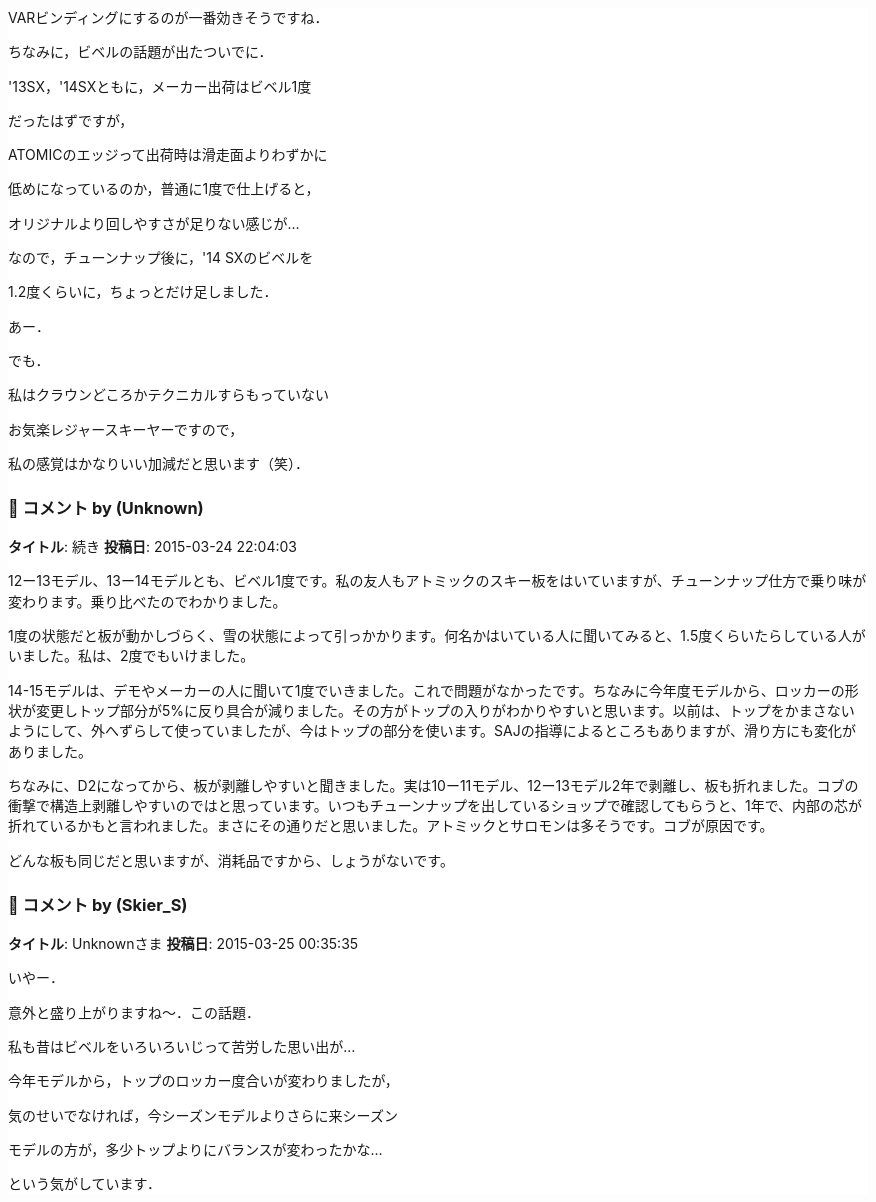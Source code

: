 VARビンディングにするのが一番効きそうですね．



ちなみに，ビベルの話題が出たついでに．

'13SX，'14SXともに，メーカー出荷はビベル1度

だったはずですが，

ATOMICのエッジって出荷時は滑走面よりわずかに

低めになっているのか，普通に1度で仕上げると，

オリジナルより回しやすさが足りない感じが…

なので，チューンナップ後に，'14 SXのビベルを

1.2度くらいに，ちょっとだけ足しました．



あー．

でも．

私はクラウンどころかテクニカルすらもっていない

お気楽レジャースキーヤーですので，

私の感覚はかなりいい加減だと思います（笑）．

### 💬 コメント by (Unknown)
**タイトル**: 続き
**投稿日**: 2015-03-24 22:04:03

12ー13モデル、13ー14モデルとも、ビベル1度です。私の友人もアトミックのスキー板をはいていますが、チューンナップ仕方で乗り味が変わります。乗り比べたのでわかりました。

1度の状態だと板が動かしづらく、雪の状態によって引っかかります。何名かはいている人に聞いてみると、1.5度くらいたらしている人がいました。私は、2度でもいけました。



14-15モデルは、デモやメーカーの人に聞いて1度でいきました。これで問題がなかったです。ちなみに今年度モデルから、ロッカーの形状が変更しトップ部分が5%に反り具合が減りました。その方がトップの入りがわかりやすいと思います。以前は、トップをかまさないようにして、外へずらして使っていましたが、今はトップの部分を使います。SAJの指導によるところもありますが、滑り方にも変化がありました。



ちなみに、D2になってから、板が剥離しやすいと聞きました。実は10ー11モデル、12ー13モデル2年で剥離し、板も折れました。コブの衝撃で構造上剥離しやすいのではと思っています。いつもチューンナップを出しているショップで確認してもらうと、1年で、内部の芯が折れているかもと言われました。まさにその通りだと思いました。アトミックとサロモンは多そうです。コブが原因です。

どんな板も同じだと思いますが、消耗品ですから、しょうがないです。

### 💬 コメント by (Skier_S)
**タイトル**: Unknownさま
**投稿日**: 2015-03-25 00:35:35

いやー．

意外と盛り上がりますね～．この話題．

私も昔はビベルをいろいろいじって苦労した思い出が…



今年モデルから，トップのロッカー度合いが変わりましたが，

気のせいでなければ，今シーズンモデルよりさらに来シーズン

モデルの方が，多少トップよりにバランスが変わったかな…

という気がしています．

